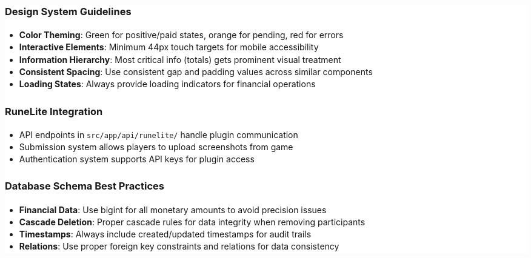 ### Design System Guidelines
- **Color Theming**: Green for positive/paid states, orange for pending, red for errors
- **Interactive Elements**: Minimum 44px touch targets for mobile accessibility
- **Information Hierarchy**: Most critical info (totals) gets prominent visual treatment
- **Consistent Spacing**: Use consistent gap and padding values across similar components
- **Loading States**: Always provide loading indicators for financial operations

### RuneLite Integration
- API endpoints in `src/app/api/runelite/` handle plugin communication
- Submission system allows players to upload screenshots from game
- Authentication system supports API keys for plugin access

### Database Schema Best Practices
- **Financial Data**: Use bigint for all monetary amounts to avoid precision issues
- **Cascade Deletion**: Proper cascade rules for data integrity when removing participants
- **Timestamps**: Always include created/updated timestamps for audit trails
- **Relations**: Use proper foreign key constraints and relations for data consistency